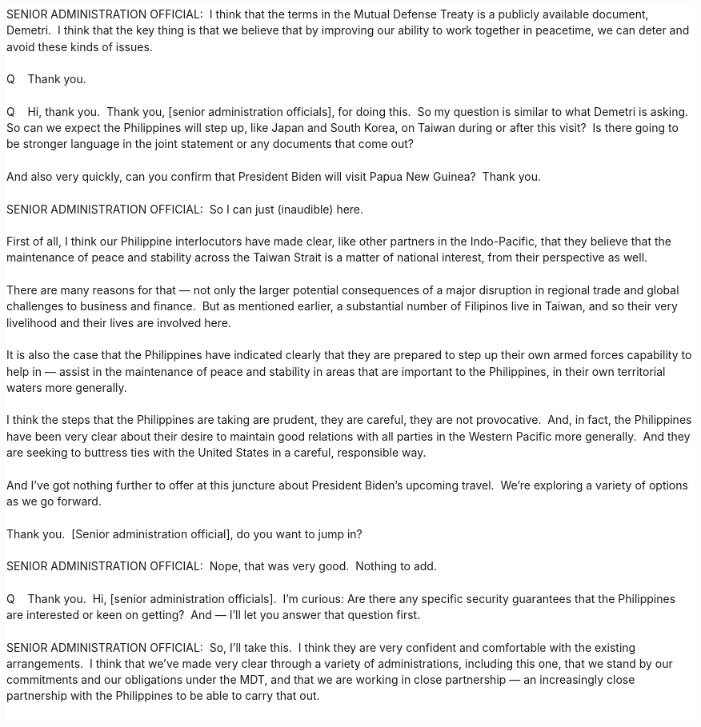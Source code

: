 SENIOR ADMINISTRATION OFFICIAL:  I think that the terms in the Mutual
Defense Treaty is a publicly available document, Demetri.  I think that
the key thing is that we believe that by improving our ability to work
together in peacetime, we can deter and avoid these kinds of issues.  
   
Q    Thank you.  
   
Q    Hi, thank you.  Thank you, \[senior administration officials\], for
doing this.  So my question is similar to what Demetri is asking.  So
can we expect the Philippines will step up, like Japan and South Korea,
on Taiwan during or after this visit?  Is there going to be stronger
language in the joint statement or any documents that come out?  
   
And also very quickly, can you confirm that President Biden will visit
Papua New Guinea?  Thank you.  
   
SENIOR ADMINISTRATION OFFICIAL:  So I can just (inaudible) here.  
   
First of all, I think our Philippine interlocutors have made clear, like
other partners in the Indo-Pacific, that they believe that the
maintenance of peace and stability across the Taiwan Strait is a matter
of national interest, from their perspective as well.  
   
There are many reasons for that — not only the larger potential
consequences of a major disruption in regional trade and global
challenges to business and finance.  But as mentioned earlier, a
substantial number of Filipinos live in Taiwan, and so their very
livelihood and their lives are involved here.   
   
It is also the case that the Philippines have indicated clearly that
they are prepared to step up their own armed forces capability to help
in — assist in the maintenance of peace and stability in areas that are
important to the Philippines, in their own territorial waters more
generally.  
   
I think the steps that the Philippines are taking are prudent, they are
careful, they are not provocative.  And, in fact, the Philippines have
been very clear about their desire to maintain good relations with all
parties in the Western Pacific more generally.  And they are seeking to
buttress ties with the United States in a careful, responsible way.  
   
And I’ve got nothing further to offer at this juncture about President
Biden’s upcoming travel.  We’re exploring a variety of options as we go
forward.  
   
Thank you.  \[Senior administration official\], do you want to jump
in?  
   
SENIOR ADMINISTRATION OFFICIAL:  Nope, that was very good.  Nothing to
add.  
   
Q    Thank you.  Hi, \[senior administration officials\].  I’m curious:
Are there any specific security guarantees that the Philippines are
interested or keen on getting?  And — I’ll let you answer that question
first.  
   
SENIOR ADMINISTRATION OFFICIAL:  So, I’ll take this.  I think they are
very confident and comfortable with the existing arrangements.  I think
that we’ve made very clear through a variety of administrations,
including this one, that we stand by our commitments and our obligations
under the MDT, and that we are working in close partnership — an
increasingly close partnership with the Philippines to be able to carry
that out.  
   